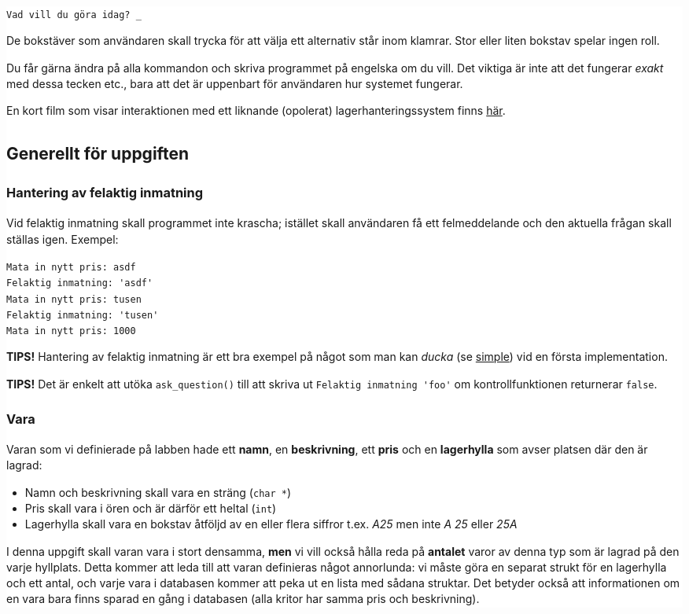     Vad vill du göra idag? _

De bokstäver som användaren skall trycka för att välja ett
alternativ står inom klamrar. Stor eller liten bokstav spelar
ingen roll.

Du får gärna ändra på alla kommandon och skriva programmet på
engelska om du vill. Det viktiga är inte att det fungerar *exakt*
med dessa tecken etc., bara att det är uppenbart för användaren
hur systemet fungerar.

En kort film som visar interaktionen med ett liknande
(opolerat) lagerhanteringssystem finns [här](http://wrigstad.com/ioopm/images/lager.gif).


## Generellt för uppgiften

### Hantering av felaktig inmatning

Vid felaktig inmatning skall programmet inte krascha;
istället skall användaren få ett felmeddelande och den aktuella
frågan skall ställas igen. Exempel:

    Mata in nytt pris: asdf
    Felaktig inmatning: 'asdf'
    Mata in nytt pris: tusen
    Felaktig inmatning: 'tusen'
    Mata in nytt pris: 1000

**TIPS!** Hantering av felaktig inmatning är ett bra exempel på
  något som man kan *ducka* (se
  [simple](http://wrigstad.com/ioopm/simple.php)) vid en första
  implementation.

**TIPS!** Det är enkelt att utöka `ask_question()` till att skriva
ut `Felaktig inmatning 'foo'` om kontrollfunktionen returnerar `false`.


### Vara

Varan som vi definierade på labben hade ett **namn**, en
**beskrivning**, ett **pris** och en **lagerhylla** som avser
platsen där den är lagrad:

* Namn och beskrivning skall vara en sträng (`char *`)
* Pris skall vara i ören och är därför ett heltal (`int`)
* Lagerhylla skall vara en bokstav åtföljd av en eller flera
  siffror t.ex. *A25* men inte *A 25* eller *25A*

I denna uppgift skall varan vara i stort densamma, **men** vi vill
också hålla reda på **antalet** varor av denna typ som är lagrad
på den varje hyllplats. Detta kommer att leda till att varan
definieras något annorlunda: vi måste göra en separat strukt för
en lagerhylla och ett antal, och varje vara i databasen kommer att
peka ut en lista med sådana struktar. Det betyder också att
informationen om en vara bara finns sparad en gång i databasen
(alla kritor har samma pris och beskrivning).
